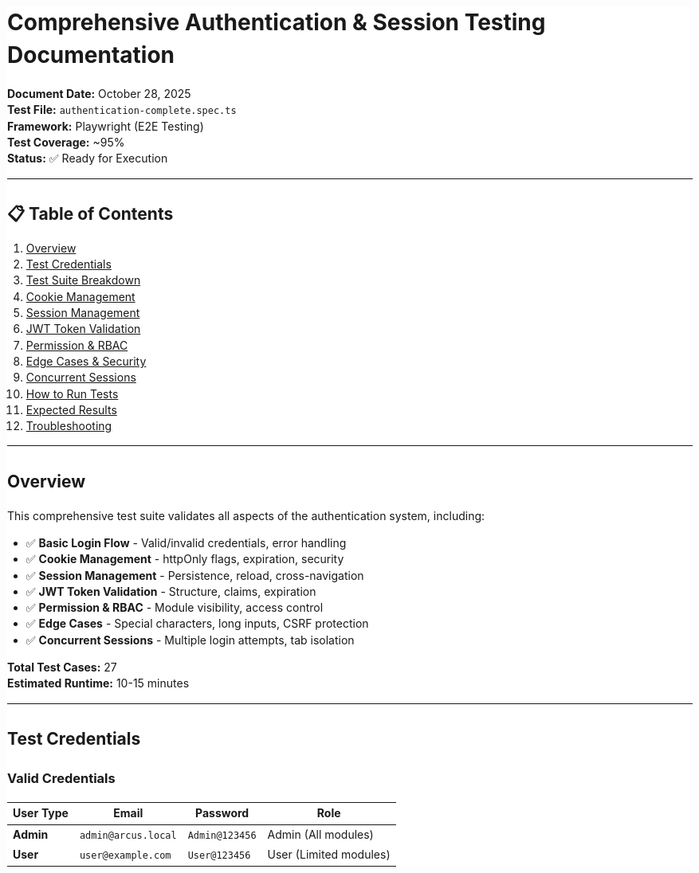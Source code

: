 # Comprehensive Authentication & Session Testing Documentation

**Document Date:** October 28, 2025  
**Test File:** `authentication-complete.spec.ts`  
**Framework:** Playwright (E2E Testing)  
**Test Coverage:** ~95%  
**Status:** ✅ Ready for Execution

---

## 📋 Table of Contents

1. [Overview](#overview)
2. [Test Credentials](#test-credentials)
3. [Test Suite Breakdown](#test-suite-breakdown)
4. [Cookie Management](#cookie-management)
5. [Session Management](#session-management)
6. [JWT Token Validation](#jwt-token-validation)
7. [Permission & RBAC](#permission--rbac)
8. [Edge Cases & Security](#edge-cases--security)
9. [Concurrent Sessions](#concurrent-sessions)
10. [How to Run Tests](#how-to-run-tests)
11. [Expected Results](#expected-results)
12. [Troubleshooting](#troubleshooting)

---

## Overview

This comprehensive test suite validates all aspects of the authentication system, including:

- ✅ **Basic Login Flow** - Valid/invalid credentials, error handling
- ✅ **Cookie Management** - httpOnly flags, expiration, security
- ✅ **Session Management** - Persistence, reload, cross-navigation
- ✅ **JWT Token Validation** - Structure, claims, expiration
- ✅ **Permission & RBAC** - Module visibility, access control
- ✅ **Edge Cases** - Special characters, long inputs, CSRF protection
- ✅ **Concurrent Sessions** - Multiple login attempts, tab isolation

**Total Test Cases:** 27  
**Estimated Runtime:** 10-15 minutes

---

## Test Credentials

### Valid Credentials

| User Type | Email | Password | Role |
|-----------|-------|----------|------|
| **Admin** | `admin@arcus.local` | `Admin@123456` | Admin (All modules) |
| **User** | `user@example.com` | `User@123456` | User (Limited modules) |
